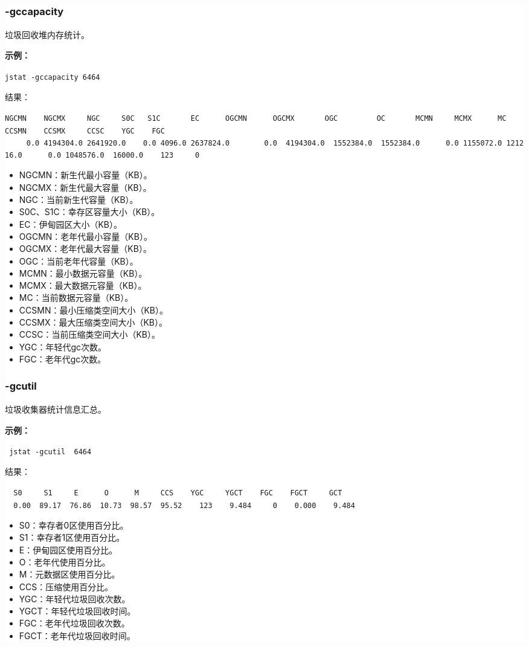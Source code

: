 ### -gccapacity

垃圾回收堆内存统计。

**示例：**

```
jstat -gccapacity 6464
```

结果：

```
NGCMN    NGCMX     NGC     S0C   S1C       EC      OGCMN      OGCMX       OGC         OC       MCMN     MCMX      MC     CCSMN    CCSMX     CCSC    YGC    FGC
     0.0 4194304.0 2641920.0    0.0 4096.0 2637824.0        0.0  4194304.0  1552384.0  1552384.0      0.0 1155072.0 121216.0      0.0 1048576.0  16000.0    123     0
```

* NGCMN：新生代最小容量（KB）。
* NGCMX：新生代最大容量（KB）。
* NGC：当前新生代容量（KB）。
* S0C、S1C：幸存区容量大小（KB）。
* EC：伊甸园区大小（KB）。
* OGCMN：老年代最小容量（KB）。
* OGCMX：老年代最大容量（KB）。
* OGC：当前老年代容量（KB）。
* MCMN：最小数据元容量（KB）。
* MCMX：最大数据元容量（KB）。
* MC：当前数据元容量（KB）。
* CCSMN：最小压缩类空间大小（KB）。
* CCSMX：最大压缩类空间大小（KB）。
* CCSC：当前压缩类空间大小（KB）。
* YGC：年轻代gc次数。
* FGC：老年代gc次数。

### -gcutil

垃圾收集器统计信息汇总。

**示例：**

```
 jstat -gcutil  6464
```

结果：

```
  S0     S1     E      O      M     CCS    YGC     YGCT    FGC    FGCT     GCT
  0.00  89.17  76.86  10.73  98.57  95.52    123    9.484     0    0.000    9.484
```

* S0：幸存者0区使用百分比。
* S1：幸存者1区使用百分比。
* E：伊甸园区使用百分比。
* O：老年代使用百分比。
* M：元数据区使用百分比。
* CCS：压缩使用百分比。
* YGC：年轻代垃圾回收次数。
* YGCT：年轻代垃圾回收时间。
* FGC：老年代垃圾回收次数。
* FGCT：老年代垃圾回收时间。
